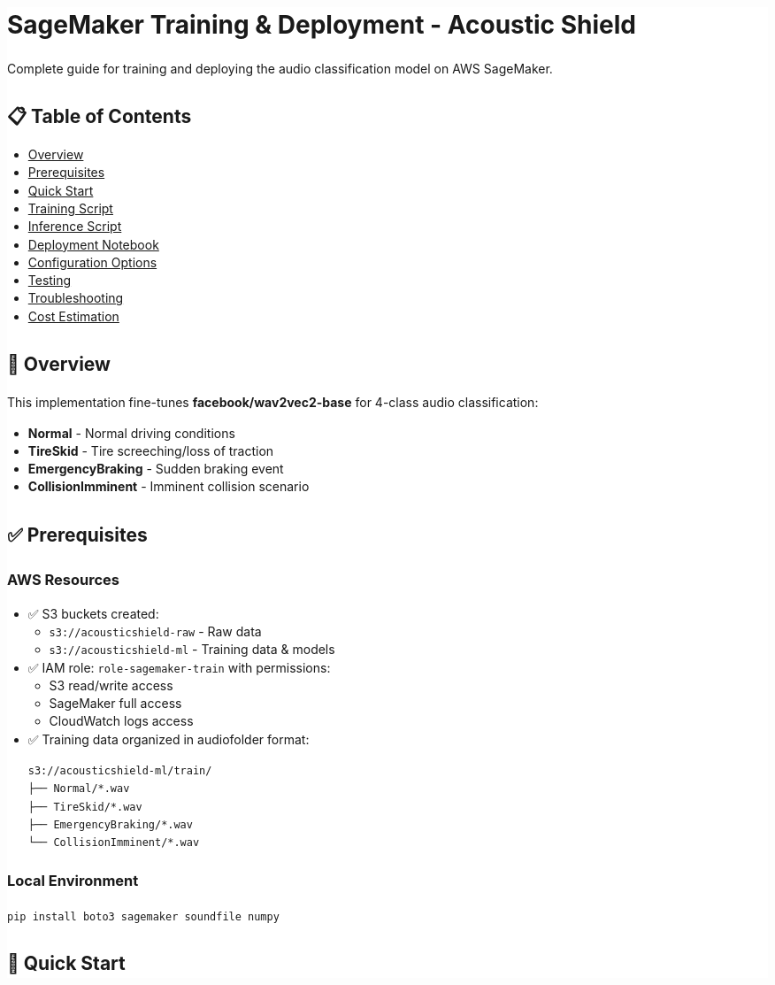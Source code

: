 # SageMaker Training & Deployment - Acoustic Shield

Complete guide for training and deploying the audio classification model on AWS SageMaker.

## 📋 Table of Contents
- [Overview](#overview)
- [Prerequisites](#prerequisites)
- [Quick Start](#quick-start)
- [Training Script](#training-script)
- [Inference Script](#inference-script)
- [Deployment Notebook](#deployment-notebook)
- [Configuration Options](#configuration-options)
- [Testing](#testing)
- [Troubleshooting](#troubleshooting)
- [Cost Estimation](#cost-estimation)

## 🎯 Overview

This implementation fine-tunes **facebook/wav2vec2-base** for 4-class audio classification:
- **Normal** - Normal driving conditions
- **TireSkid** - Tire screeching/loss of traction
- **EmergencyBraking** - Sudden braking event
- **CollisionImminent** - Imminent collision scenario

## ✅ Prerequisites

### AWS Resources
- ✅ S3 buckets created:
  - `s3://acousticshield-raw` - Raw data
  - `s3://acousticshield-ml` - Training data & models
- ✅ IAM role: `role-sagemaker-train` with permissions:
  - S3 read/write access
  - SageMaker full access
  - CloudWatch logs access
- ✅ Training data organized in audiofolder format:
  ```
  s3://acousticshield-ml/train/
  ├── Normal/*.wav
  ├── TireSkid/*.wav
  ├── EmergencyBraking/*.wav
  └── CollisionImminent/*.wav
  ```

### Local Environment
```bash
pip install boto3 sagemaker soundfile numpy
```

## 🚀 Quick Start
